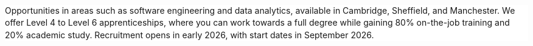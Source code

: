 Opportunities in areas such as software engineering and data analytics,
available in Cambridge, Sheffield, and Manchester. We offer Level 4 to
Level 6 apprenticeships, where you can work towards a full degree while
gaining 80% on-the-job training and 20% academic study. Recruitment
opens in early 2026, with start dates in September 2026.

